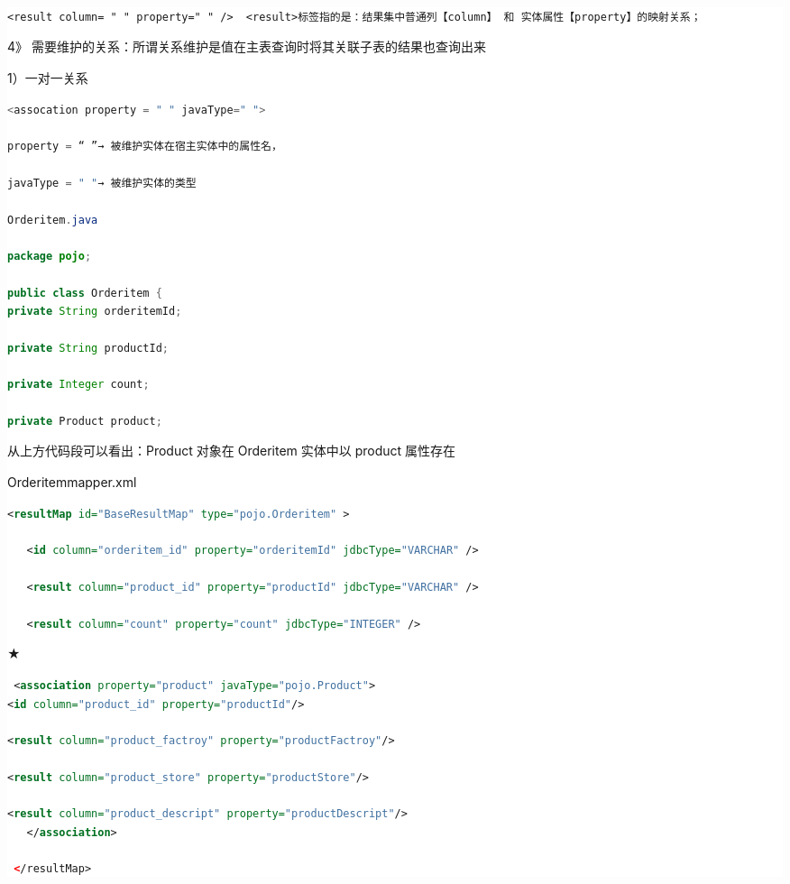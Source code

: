 ```
<result column= " " property=" " />  <result>标签指的是：结果集中普通列【column】 和 实体属性【property】的映射关系；
```

 4》 需要维护的关系：所谓关系维护是值在主表查询时将其关联子表的结果也查询出来

1）一对一关系

```java
<assocation property = " " javaType=" ">  

property = “ ”→ 被维护实体在宿主实体中的属性名，

javaType = " "→ 被维护实体的类型

Orderitem.java

package pojo;   

public class Orderitem {  
private String orderitemId;  

private String productId;  

private Integer count;    

private Product product;     
```

从上方代码段可以看出：Product 对象在 Orderitem 实体中以 product 属性存在 

Orderitemmapper.xml

```xml
<resultMap id="BaseResultMap" type="pojo.Orderitem" >  

   <id column="orderitem_id" property="orderitemId" jdbcType="VARCHAR" />  

   <result column="product_id" property="productId" jdbcType="VARCHAR" />  

   <result column="count" property="count" jdbcType="INTEGER" />  
```

  ★   

  

```xml
 <association property="product" javaType="pojo.Product">  
<id column="product_id" property="productId"/>  

<result column="product_factroy" property="productFactroy"/>  

<result column="product_store" property="productStore"/>  

<result column="product_descript" property="productDescript"/>  
   </association>  

 </resultMap>  
```
